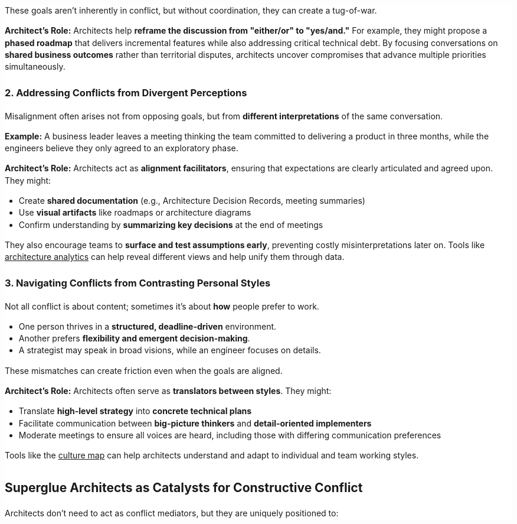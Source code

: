 These goals aren’t inherently in conflict, but without coordination, they can create a tug-of-war.

**Architect’s Role:**
Architects help **reframe the discussion from "either/or" to "yes/and."** For example, they might propose a **phased roadmap** that delivers incremental features while also addressing critical technical debt. By focusing conversations on **shared business outcomes** rather than territorial disputes, architects uncover compromises that advance multiple priorities simultaneously.

### 2. Addressing Conflicts from **Divergent Perceptions**

Misalignment often arises not from opposing goals, but from **different interpretations** of the same conversation.

**Example:**
A business leader leaves a meeting thinking the team committed to delivering a product in three months, while the engineers believe they only agreed to an exploratory phase.

**Architect’s Role:**
Architects act as **alignment facilitators**, ensuring that expectations are clearly articulated and agreed upon. They might:

* Create **shared documentation** (e.g., Architecture Decision Records, meeting summaries)
* Use **visual artifacts** like roadmaps or architecture diagrams
* Confirm understanding by **summarizing key decisions** at the end of meetings

They also encourage teams to **surface and test assumptions early**, preventing costly misinterpretations later on. Tools like [architecture analytics](#analytics) can help reveal different views and help unify them through data.

### 3. Navigating Conflicts from **Contrasting Personal Styles**

Not all conflict is about content; sometimes it’s about **how** people prefer to work.

* One person thrives in a **structured, deadline-driven** environment.
* Another prefers **flexibility and emergent decision-making**.
* A strategist may speak in broad visions, while an engineer focuses on details.

These mismatches can create friction even when the goals are aligned.

**Architect’s Role:**
Architects often serve as **translators between styles**. They might:

* Translate **high-level strategy** into **concrete technical plans**
* Facilitate communication between **big-picture thinkers** and **detail-oriented implementers**
* Moderate meetings to ensure all voices are heard, including those with differing communication preferences

Tools like the [culture map](#culture-map) can help architects understand and adapt to individual and team working styles.

## Superglue Architects as Catalysts for Constructive Conflict

Architects don’t need to act as conflict mediators, but they are uniquely positioned to:
